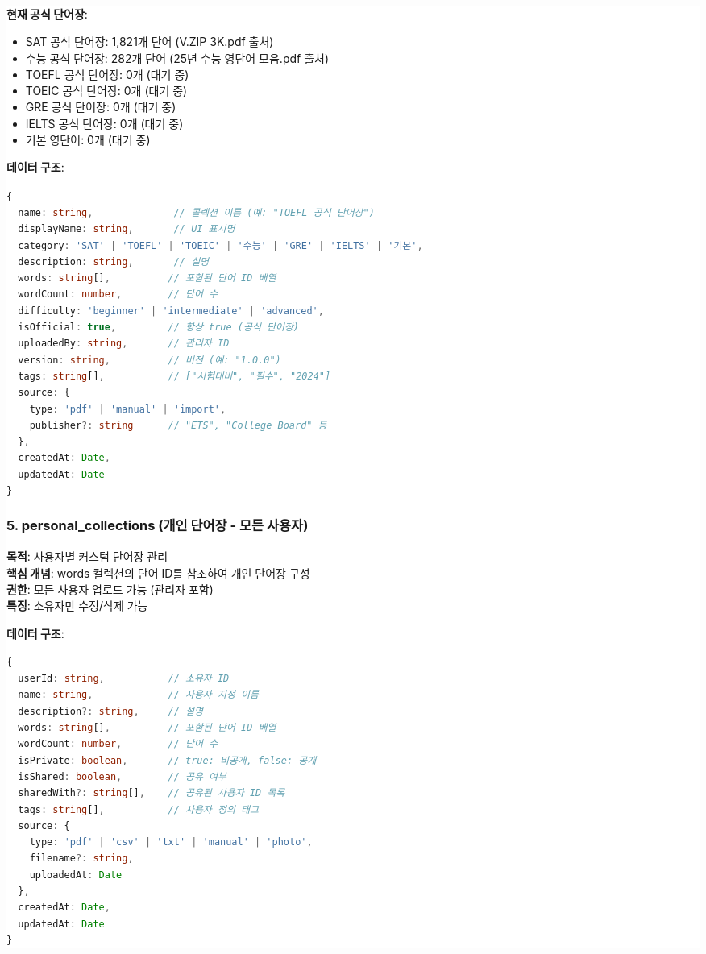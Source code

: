 **현재 공식 단어장**:
- SAT 공식 단어장: 1,821개 단어 (V.ZIP 3K.pdf 출처)
- 수능 공식 단어장: 282개 단어 (25년 수능 영단어 모음.pdf 출처)
- TOEFL 공식 단어장: 0개 (대기 중)
- TOEIC 공식 단어장: 0개 (대기 중)
- GRE 공식 단어장: 0개 (대기 중)
- IELTS 공식 단어장: 0개 (대기 중)
- 기본 영단어: 0개 (대기 중)  

**데이터 구조**:
```typescript
{
  name: string,              // 콜렉션 이름 (예: "TOEFL 공식 단어장")
  displayName: string,       // UI 표시명
  category: 'SAT' | 'TOEFL' | 'TOEIC' | '수능' | 'GRE' | 'IELTS' | '기본',
  description: string,       // 설명
  words: string[],          // 포함된 단어 ID 배열
  wordCount: number,        // 단어 수
  difficulty: 'beginner' | 'intermediate' | 'advanced',
  isOfficial: true,         // 항상 true (공식 단어장)
  uploadedBy: string,       // 관리자 ID
  version: string,          // 버전 (예: "1.0.0")
  tags: string[],           // ["시험대비", "필수", "2024"]
  source: {
    type: 'pdf' | 'manual' | 'import',
    publisher?: string      // "ETS", "College Board" 등
  },
  createdAt: Date,
  updatedAt: Date
}
```

### 5. personal_collections (개인 단어장 - 모든 사용자)
**목적**: 사용자별 커스텀 단어장 관리  
**핵심 개념**: words 컬렉션의 단어 ID를 참조하여 개인 단어장 구성  
**권한**: 모든 사용자 업로드 가능 (관리자 포함)  
**특징**: 소유자만 수정/삭제 가능  

**데이터 구조**:
```typescript
{
  userId: string,           // 소유자 ID
  name: string,             // 사용자 지정 이름
  description?: string,     // 설명
  words: string[],          // 포함된 단어 ID 배열
  wordCount: number,        // 단어 수
  isPrivate: boolean,       // true: 비공개, false: 공개
  isShared: boolean,        // 공유 여부
  sharedWith?: string[],    // 공유된 사용자 ID 목록
  tags: string[],           // 사용자 정의 태그
  source: {
    type: 'pdf' | 'csv' | 'txt' | 'manual' | 'photo',
    filename?: string,
    uploadedAt: Date
  },
  createdAt: Date,
  updatedAt: Date
}
```

